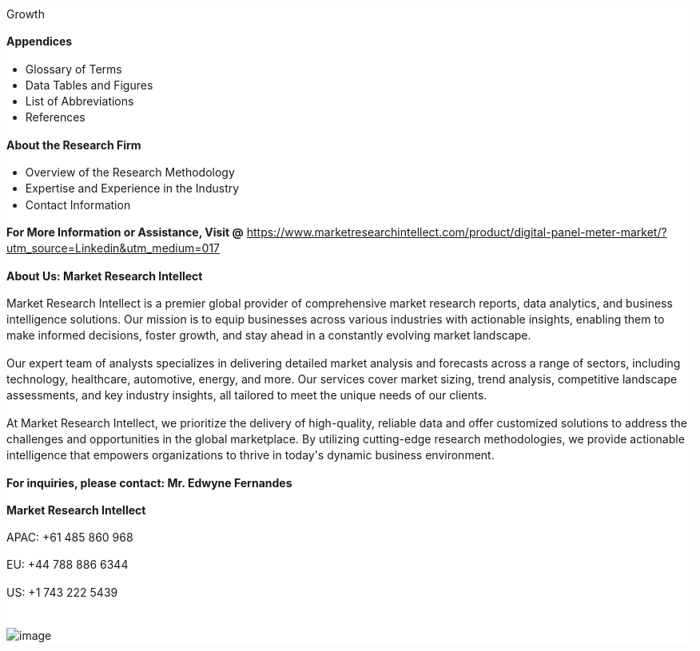 Growth</li></ul><p><strong>Appendices</strong></p><ul><li>Glossary of Terms</li><li>Data Tables and Figures</li><li>List of Abbreviations</li><li>References</li></ul><p><strong>About the Research Firm</strong></p><ul><li>Overview of the Research Methodology</li><li>Expertise and Experience in the Industry</li><li>Contact Information</li></ul></div><div class="article-main__content" data-test-id="publishing-text-block"><p><span class="font-[700]"><strong>For More Information or Assistance, Visit @</strong>&nbsp;<a href="https://www.marketresearchintellect.com/product/digital-panel-meter-market/?utm_source=Linkedin&utm_medium=017">https://www.marketresearchintellect.com/product/digital-panel-meter-market/?utm_source=Linkedin&utm_medium=017</a></span></p><p><strong>About Us: Market Research Intellect</strong></p><p>Market Research Intellect is a premier global provider of comprehensive market research reports, data analytics, and business intelligence solutions. Our mission is to equip businesses across various industries with actionable insights, enabling them to make informed decisions, foster growth, and stay ahead in a constantly evolving market landscape.</p><p>Our expert team of analysts specializes in delivering detailed market analysis and forecasts across a range of sectors, including technology, healthcare, automotive, energy, and more. Our services cover market sizing, trend analysis, competitive landscape assessments, and key industry insights, all tailored to meet the unique needs of our clients.</p><p>At Market Research Intellect, we prioritize the delivery of high-quality, reliable data and offer customized solutions to address the challenges and opportunities in the global marketplace. By utilizing cutting-edge research methodologies, we provide actionable intelligence that empowers organizations to thrive in today's dynamic business environment.</p><p><strong>For inquiries, please contact: Mr. Edwyne Fernandes</strong></p><p><strong>Market Research Intellect</strong></p><p>APAC: +61 485 860 968</p><p>EU: +44 788 886 6344</p><p>US: +1 743 222 5439</p></div><div class="article-main__content" data-test-id="publishing-text-block">&nbsp;</div>
![image](https://github.com/user-attachments/assets/e52befe7-6dac-4de7-a9b6-dd6767da719f)
